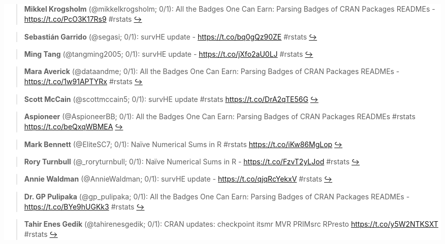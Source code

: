 


> **Mikkel Krogsholm** (@mikkelkrogsholm; 0/1): All the Badges One Can Earn: Parsing Badges of CRAN Packages READMEs - https://t.co/PcO3K17Rs9 #rstats  [&#8618;](https://twitter.com/dataandme/status/1039203454047203330)




> **Sebastián Garrido** (@segasi; 0/1): survHE update - https://t.co/bq0gQz90ZE #rstats  [&#8618;](https://twitter.com/dataandme/status/1039218522205958145)




> **Ming Tang** (@tangming2005; 0/1): survHE update - https://t.co/jXfo2aU0LJ #rstats  [&#8618;](https://twitter.com/dataandme/status/1039218501930631168)




> **Mara Averick** (@dataandme; 0/1): All the Badges One Can Earn: Parsing Badges of CRAN Packages READMEs - https://t.co/1w91APTYRx #rstats  [&#8618;](https://twitter.com/dataandme/status/1039203407301672960)




> **Scott McCain** (@scottmccain5; 0/1): survHE update #rstats https://t.co/DrA2qTE56G  [&#8618;](https://twitter.com/dataandme/status/1039219340808269824)




> **Aspioneer** (@AspioneerBB; 0/1): All the Badges One Can Earn: Parsing Badges of CRAN Packages READMEs #rstats https://t.co/beQxqWBMEA  [&#8618;](https://twitter.com/dataandme/status/1039202892035575808)




> **Mark Bennett** (@EliteSC7; 0/1): Naïve Numerical Sums in R #rstats https://t.co/iKw86MgLop  [&#8618;](https://twitter.com/dataandme/status/1039268296225374208)




> **Rory Turnbull** (@_roryturnbull; 0/1): Naïve Numerical Sums in R - https://t.co/FzvT2yLJod #rstats  [&#8618;](https://twitter.com/dataandme/status/1039268137269710850)




> **Annie Waldman** (@AnnieWaldman; 0/1): survHE update - https://t.co/qjqRcYekxV #rstats  [&#8618;](https://twitter.com/dataandme/status/1039219007033929728)




> **Dr. GP Pulipaka** (@gp_pulipaka; 0/1): All the Badges One Can Earn: Parsing Badges of CRAN Packages READMEs - https://t.co/BYe9hUGKk3 #rstats  [&#8618;](https://twitter.com/dataandme/status/1039202675248832513)




> **Tahir Enes Gedik** (@tahirenesgedik; 0/1): CRAN updates: checkpoint itsmr MVR PRIMsrc RPresto https://t.co/y5W2NTKSXT #rstats  [&#8618;](https://twitter.com/dataandme/status/1039227610771939330)

